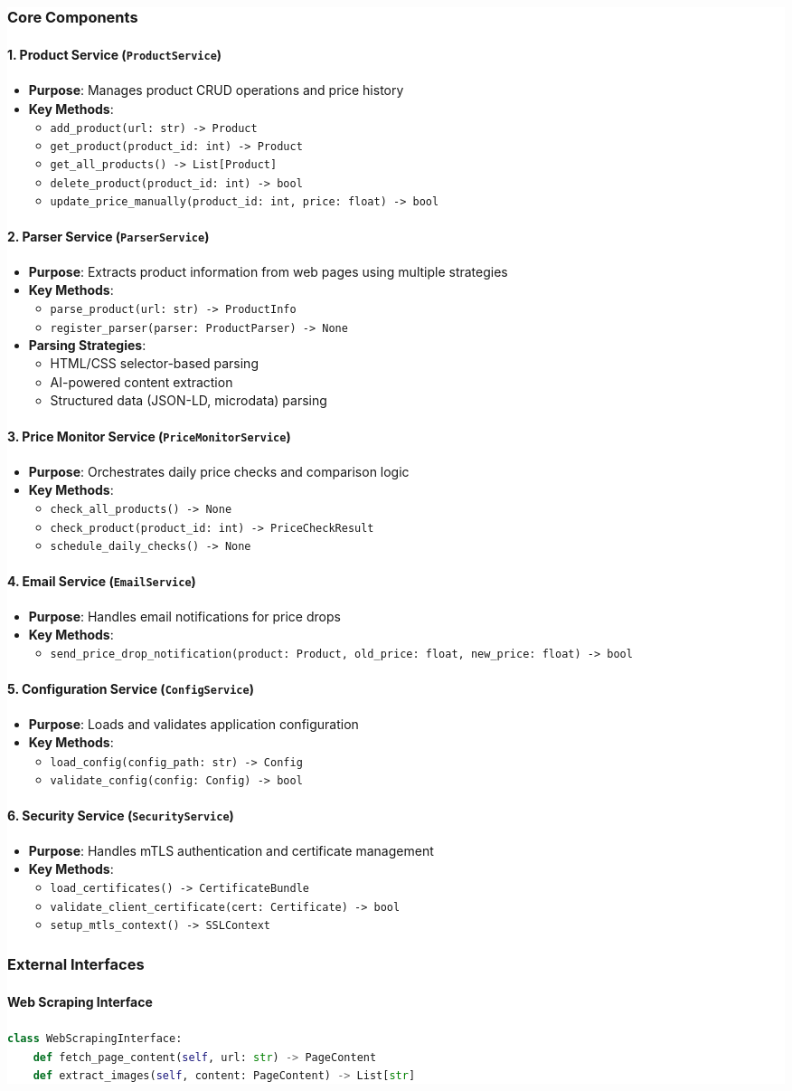 ### Core Components

#### 1. Product Service (`ProductService`)
- **Purpose**: Manages product CRUD operations and price history
- **Key Methods**:
  - `add_product(url: str) -> Product`
  - `get_product(product_id: int) -> Product`
  - `get_all_products() -> List[Product]`
  - `delete_product(product_id: int) -> bool`
  - `update_price_manually(product_id: int, price: float) -> bool`

#### 2. Parser Service (`ParserService`)
- **Purpose**: Extracts product information from web pages using multiple strategies
- **Key Methods**:
  - `parse_product(url: str) -> ProductInfo`
  - `register_parser(parser: ProductParser) -> None`
- **Parsing Strategies**:
  - HTML/CSS selector-based parsing
  - AI-powered content extraction
  - Structured data (JSON-LD, microdata) parsing

#### 3. Price Monitor Service (`PriceMonitorService`)
- **Purpose**: Orchestrates daily price checks and comparison logic
- **Key Methods**:
  - `check_all_products() -> None`
  - `check_product(product_id: int) -> PriceCheckResult`
  - `schedule_daily_checks() -> None`

#### 4. Email Service (`EmailService`)
- **Purpose**: Handles email notifications for price drops
- **Key Methods**:
  - `send_price_drop_notification(product: Product, old_price: float, new_price: float) -> bool`

#### 5. Configuration Service (`ConfigService`)
- **Purpose**: Loads and validates application configuration
- **Key Methods**:
  - `load_config(config_path: str) -> Config`
  - `validate_config(config: Config) -> bool`

#### 6. Security Service (`SecurityService`)
- **Purpose**: Handles mTLS authentication and certificate management
- **Key Methods**:
  - `load_certificates() -> CertificateBundle`
  - `validate_client_certificate(cert: Certificate) -> bool`
  - `setup_mtls_context() -> SSLContext`

### External Interfaces

#### Web Scraping Interface
```python
class WebScrapingInterface:
    def fetch_page_content(self, url: str) -> PageContent
    def extract_images(self, content: PageContent) -> List[str]
```
